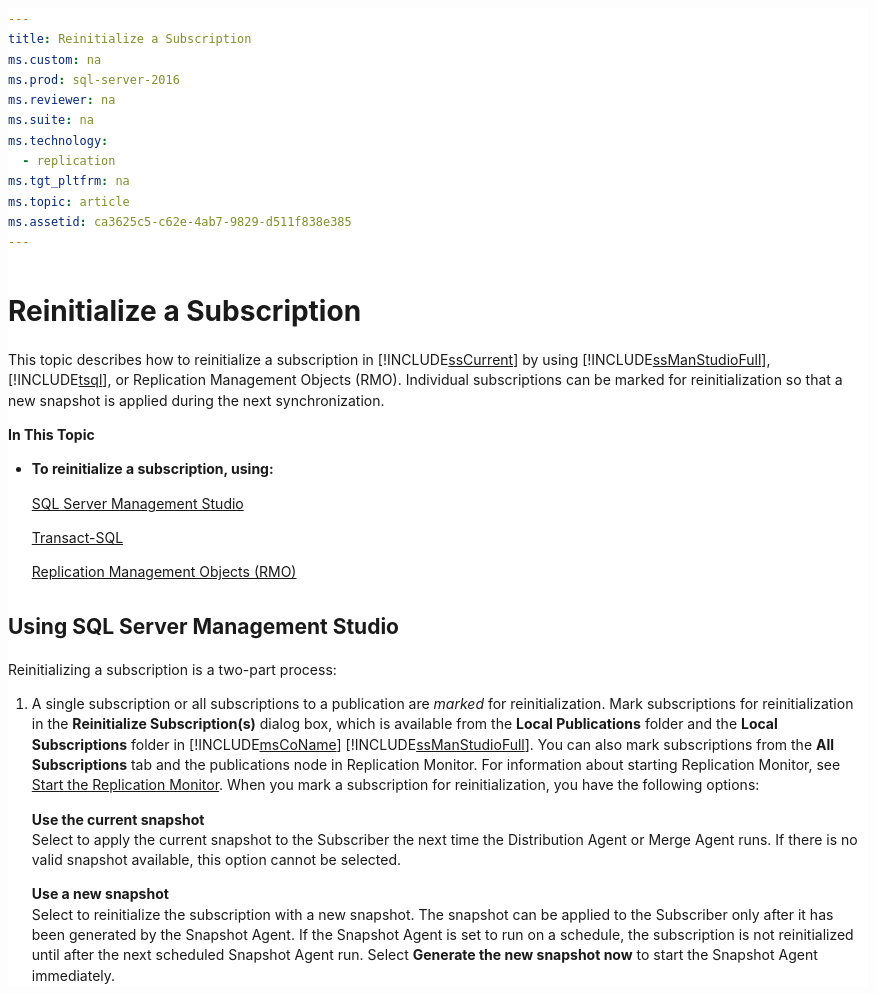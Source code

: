 ```yaml
---
title: Reinitialize a Subscription
ms.custom: na
ms.prod: sql-server-2016
ms.reviewer: na
ms.suite: na
ms.technology: 
  - replication
ms.tgt_pltfrm: na
ms.topic: article
ms.assetid: ca3625c5-c62e-4ab7-9829-d511f838e385
---
```

# Reinitialize a Subscription
  This topic describes how to reinitialize a subscription in [!INCLUDE[ssCurrent](../../Token/Other/ssCurrent_md.md)] by using [!INCLUDE[ssManStudioFull](../../Token/Other/ssManStudioFull_md.md)], [!INCLUDE[tsql](../../Token/Other/tsql_md.md)], or Replication Management Objects \(RMO\). Individual subscriptions can be marked for reinitialization so that a new snapshot is applied during the next synchronization.  
  
 **In This Topic**  
  
-   **To reinitialize a subscription, using:**  
  
     [SQL Server Management Studio](#SSMSProcedure)  
  
     [Transact\-SQL](#TsqlProcedure)  
  
     [Replication Management Objects \(RMO\)](#RMOProcedure)  
  
##  <a name="SSMSProcedure"></a> Using SQL Server Management Studio  
 Reinitializing a subscription is a two\-part process:  
  
1.  A single subscription or all subscriptions to a publication are *marked* for reinitialization. Mark subscriptions for reinitialization in the **Reinitialize Subscription\(s\)** dialog box, which is available from the **Local Publications** folder and the **Local Subscriptions** folder in [!INCLUDE[msCoName](../../Token/Other/msCoName_md.md)] [!INCLUDE[ssManStudioFull](../../Token/Other/ssManStudioFull_md.md)]. You can also mark subscriptions from the **All Subscriptions** tab and the publications node in Replication Monitor. For information about starting Replication Monitor, see [Start the Replication Monitor](../../Topics/TopicNameNotContainA/Start-the-Replication-Monitor.md). When you mark a subscription for reinitialization, you have the following options:  
  
     **Use the current snapshot**  
     Select to apply the current snapshot to the Subscriber the next time the Distribution Agent or Merge Agent runs. If there is no valid snapshot available, this option cannot be selected.  
  
     **Use a new snapshot**  
     Select to reinitialize the subscription with a new snapshot. The snapshot can be applied to the Subscriber only after it has been generated by the Snapshot Agent. If the Snapshot Agent is set to run on a schedule, the subscription is not reinitialized until after the next scheduled Snapshot Agent run. Select **Generate the new snapshot now** to start the Snapshot Agent immediately.  
  